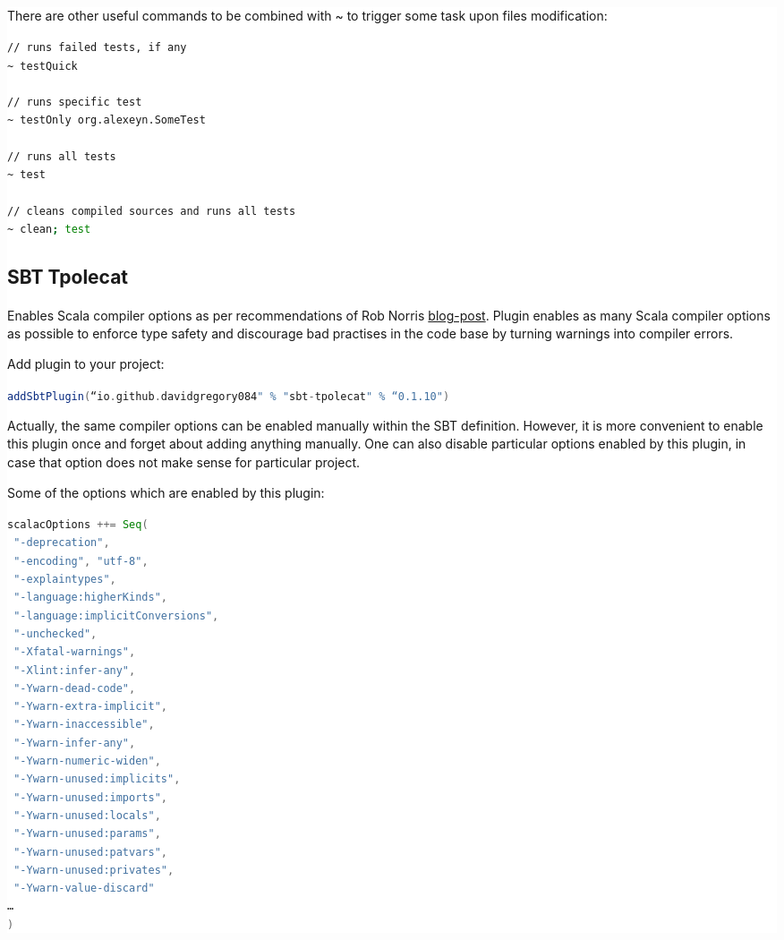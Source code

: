  There are other useful commands to be combined with ~ to trigger some task upon files modification:

 ```bash
// runs failed tests, if any
~ testQuick

// runs specific test
~ testOnly org.alexeyn.SomeTest

// runs all tests
~ test

// cleans compiled sources and runs all tests
~ clean; test
 ```

 ## SBT Tpolecat

 Enables Scala compiler options as per recommendations of Rob Norris [blog-post](https://tpolecat.github.io/2017/04/25/scalac-flags.html). Plugin enables as many Scala compiler options as possible to enforce type safety and
 discourage bad practises in the code base by turning warnings into compiler errors.

Add plugin to your project:

 ```scala
 addSbtPlugin(“io.github.davidgregory084" % "sbt-tpolecat" % “0.1.10")
 ```

 Actually, the same compiler options can be enabled manually within the SBT definition. However, it is more convenient to
 enable this plugin once and forget about adding anything manually. One can also disable particular options enabled by this
 plugin, in case that option does not make sense for particular project.

 Some of the options which are enabled by this plugin:

 ```scala
 scalacOptions ++= Seq(
  "-deprecation",               
  "-encoding", "utf-8",         
  "-explaintypes",                  
  "-language:higherKinds",          
  "-language:implicitConversions",  
  "-unchecked",                       
  "-Xfatal-warnings",            
  "-Xlint:infer-any",                 
  "-Ywarn-dead-code",              
  "-Ywarn-extra-implicit",        
  "-Ywarn-inaccessible",          
  "-Ywarn-infer-any",            
  "-Ywarn-numeric-widen",       
  "-Ywarn-unused:implicits",   
  "-Ywarn-unused:imports",     
  "-Ywarn-unused:locals",     
  "-Ywarn-unused:params",     
  "-Ywarn-unused:patvars",    
  "-Ywarn-unused:privates",   
  "-Ywarn-value-discard"     
…    
)
 ```
